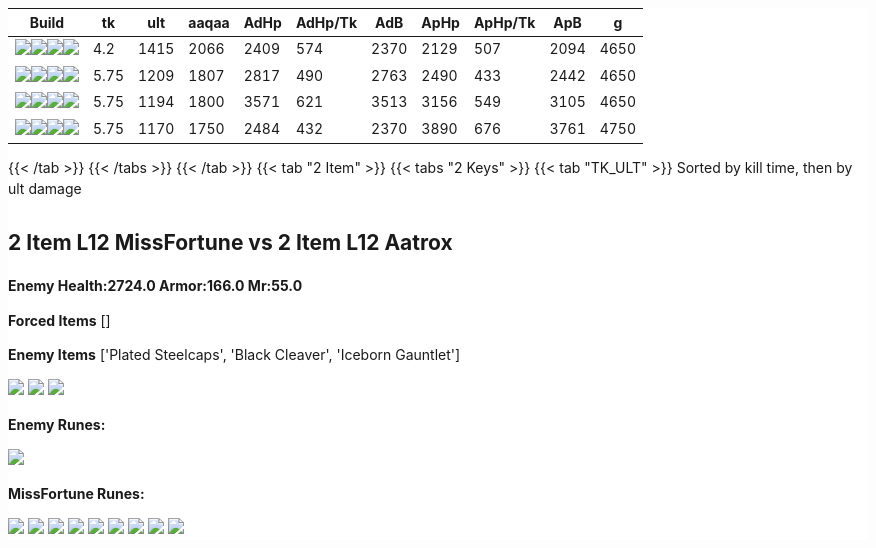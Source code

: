 



 Build |tk|ult|aaqaa|AdHp|AdHp/Tk|AdB|ApHp|ApHp/Tk|ApB|g
-|-|-|-|-|-|-|-|-|-|-
![](/item/6697.png)![](/item/1001.png)![](/item/1053.png)![](/item/1055.png)|4.2|1415|2066|2409|574|2370|2129|507|2094|4650
![](/item/3814.png)![](/item/1001.png)![](/item/1053.png)![](/item/1055.png)|5.75|1209|1807|2817|490|2763|2490|433|2442|4650
![](/item/6673.png)![](/item/1001.png)![](/item/1053.png)![](/item/1055.png)|5.75|1194|1800|3571|621|3513|3156|549|3105|4650
![](/item/3156.png)![](/item/1001.png)![](/item/1053.png)![](/item/1055.png)|5.75|1170|1750|2484|432|2370|3890|676|3761|4750
{{< /tab >}}
{{< /tabs >}}
{{< /tab >}}
{{< tab "2 Item" >}}
{{< tabs "2 Keys" >}}
{{< tab "TK_ULT" >}}
Sorted by kill time, then by ult damage
## 2 Item L12 MissFortune vs 2 Item L12 Aatrox

**Enemy Health:2724.0 Armor:166.0 Mr:55.0**


**Forced Items** []








**Enemy Items** ['Plated Steelcaps', 'Black Cleaver', 'Iceborn Gauntlet']





![](/item/3047.png)
![](/item/3071.png)
![](/item/6662.png)



**Enemy Runes:**





![](/StatMods/StatModsHealthScalingIcon.png)



**MissFortune Runes:**


![](/Styles/Precision/PressTheAttack/PressTheAttack.png)
![](/Styles/Precision/PresenceOfMind/PresenceOfMind.png)
![](/Styles/Precision/LegendAlacrity/LegendAlacrity.png)
![](/Styles/Precision/CutDown/CutDown.png)
![](/Styles/Sorcery/AbsoluteFocus/AbsoluteFocus.png)
![](/Styles/Sorcery/GatheringStorm/GatheringStorm.png)
![](/StatMods/StatModsAdaptiveForceIcon.png)
![](/StatMods/StatModsAdaptiveForceIcon.png)
![](/StatMods/StatModsHealthScalingIcon.png)
